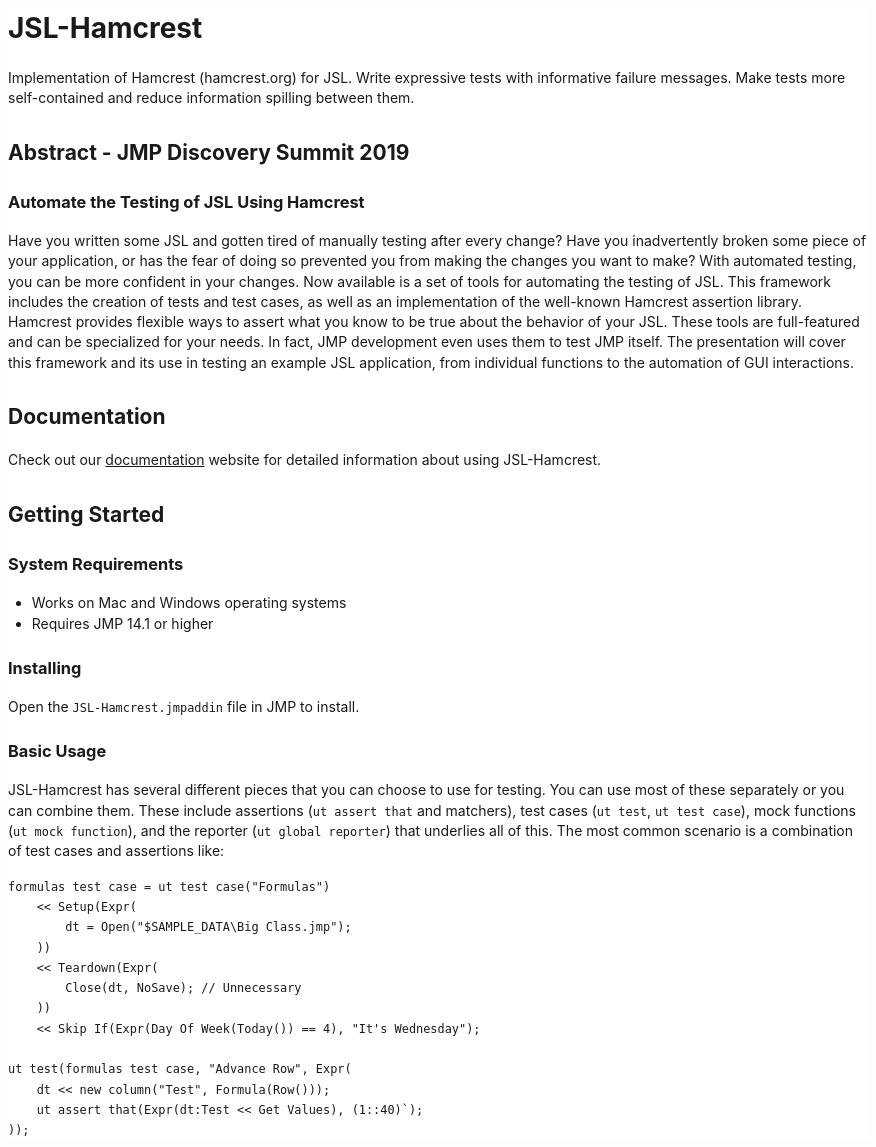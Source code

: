 # JSL-Hamcrest

Implementation of Hamcrest (hamcrest.org) for JSL. Write expressive tests with
informative failure messages. Make tests more self-contained and reduce
information spilling between them.

## Abstract - JMP Discovery Summit 2019

### Automate the Testing of JSL Using Hamcrest

Have you written some JSL and gotten tired of manually testing after every change?
Have you inadvertently broken some piece of your application, or has the fear of
doing so prevented you from making the changes you want to make? With automated
testing, you can be more confident in your changes. Now available is a set of tools
for automating the testing of JSL. This framework includes the creation of tests
and test cases, as well as an implementation of the well-known Hamcrest assertion
library. Hamcrest provides flexible ways to assert what you know to be true about
the behavior of your JSL. These tools are full-featured and can be specialized for
your needs. In fact, JMP development even uses them to test JMP itself. The
presentation will cover this framework and its use in testing an example JSL
application, from individual functions to the automation of GUI interactions.

## Documentation

Check out our [documentation](https://sassoftware.github.io/jsl-hamcrest/#File:Matchers-Index.txt) website for detailed information about using JSL-Hamcrest.

## Getting Started

### System Requirements

* Works on Mac and Windows operating systems
* Requires JMP 14.1 or higher

### Installing

Open the `JSL-Hamcrest.jmpaddin` file in JMP to install.

### Basic Usage

JSL-Hamcrest has several different pieces that you can choose to use for testing. You can use most of these separately or you can combine them.
These include assertions (`ut assert that` and matchers), test cases (`ut test`, `ut test case`), mock functions (`ut mock function`), and the
reporter (`ut global reporter`) that underlies all of this. The most common scenario is a combination of test cases and assertions like:

```jsl
formulas test case = ut test case("Formulas")
    << Setup(Expr(
        dt = Open("$SAMPLE_DATA\Big Class.jmp");
    ))
    << Teardown(Expr(
        Close(dt, NoSave); // Unnecessary
    ))
    << Skip If(Expr(Day Of Week(Today()) == 4), "It's Wednesday");

ut test(formulas test case, "Advance Row", Expr(
    dt << new column("Test", Formula(Row()));
    ut assert that(Expr(dt:Test << Get Values), (1::40)`);
));

```